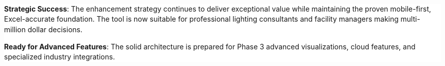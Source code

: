 **Strategic Success**: The enhancement strategy continues to deliver exceptional value while maintaining the proven mobile-first, Excel-accurate foundation. The tool is now suitable for professional lighting consultants and facility managers making multi-million dollar decisions.

**Ready for Advanced Features**: The solid architecture is prepared for Phase 3 advanced visualizations, cloud features, and specialized industry integrations.